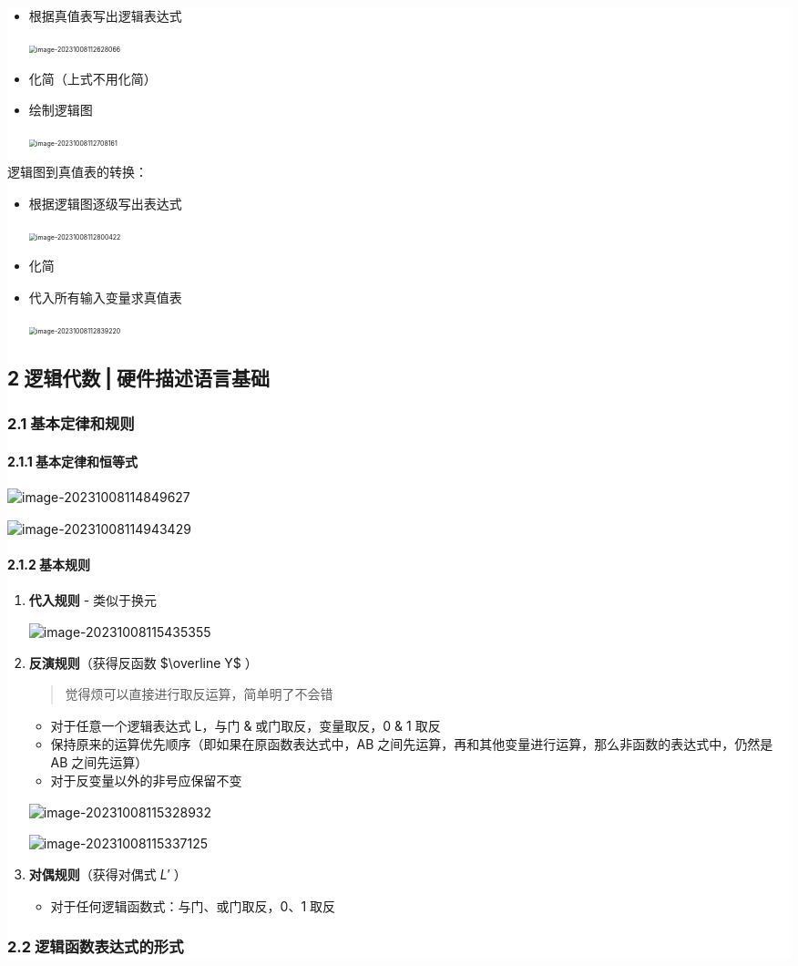 - 根据真值表写出逻辑表达式

    <img src="https://cdn.dwj601.cn/images/202404101245111.png" alt="image-20231008112628066" style="zoom: 50%;" />

- 化简（上式不用化简）

- 绘制逻辑图

    <img src="https://cdn.dwj601.cn/images/202404101245112.png" alt="image-20231008112708161" style="zoom:50%;" />

逻辑图到真值表的转换：

- 根据逻辑图逐级写出表达式

    <img src="https://cdn.dwj601.cn/images/202404101245113.png" alt="image-20231008112800422" style="zoom:50%;" />

- 化简

- 代入所有输入变量求真值表

    <img src="https://cdn.dwj601.cn/images/202404101245114.png" alt="image-20231008112839220" style="zoom:50%;" />

## 2 逻辑代数 | 硬件描述语言基础

### 2.1 基本定律和规则

#### 2.1.1 基本定律和恒等式

![image-20231008114849627](https://cdn.dwj601.cn/images/202404101245115.png)

![image-20231008114943429](https://cdn.dwj601.cn/images/202404101245116.png)

#### 2.1.2 基本规则

1. **代入规则** - 类似于换元

    ![image-20231008115435355](https://cdn.dwj601.cn/images/202404101245117.png)

2. **反演规则**（获得反函数 $\overline Y$ ）

    > 觉得烦可以直接进行取反运算，简单明了不会错

    - 对于任意一个逻辑表达式 L，与门 & 或门取反，变量取反，0 & 1 取反
    - 保持原来的运算优先顺序（即如果在原函数表达式中，AB 之间先运算，再和其他变量进行运算，那么非函数的表达式中，仍然是 AB 之间先运算）
    - 对于反变量以外的非号应保留不变

    ![image-20231008115328932](https://cdn.dwj601.cn/images/202404101245118.png)

    ![image-20231008115337125](https://cdn.dwj601.cn/images/202404101245119.png)

3. **对偶规则**（获得对偶式 $L'$ ）

    - 对于任何逻辑函数式：与门、或门取反，0、1 取反

### 2.2 逻辑函数表达式的形式
